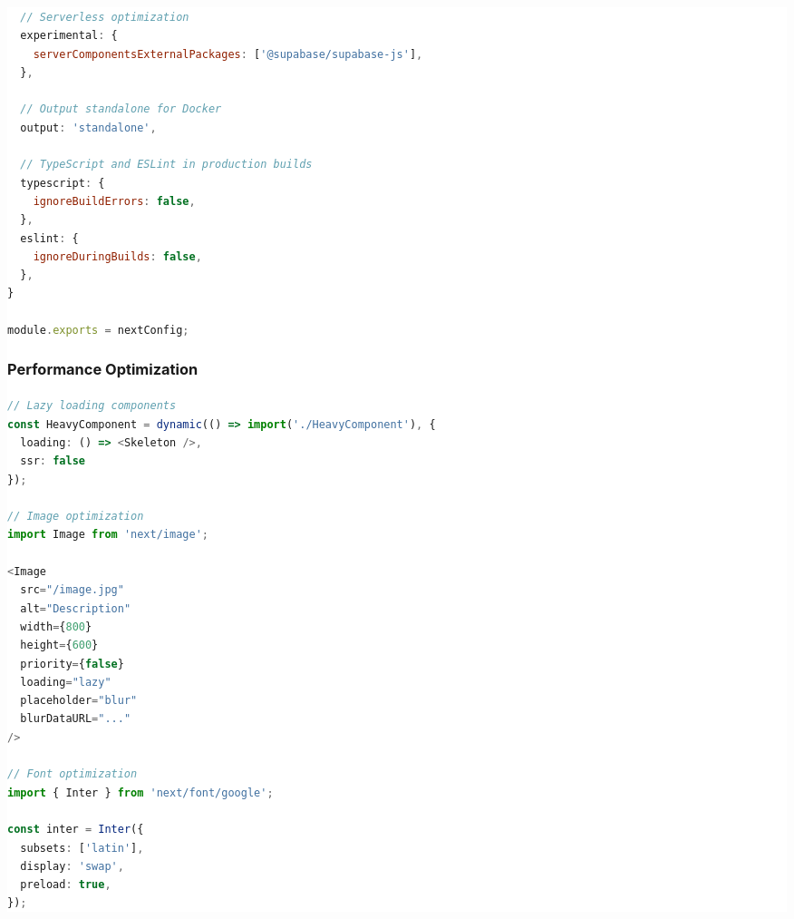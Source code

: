 ```javascript
  // Serverless optimization
  experimental: {
    serverComponentsExternalPackages: ['@supabase/supabase-js'],
  },
  
  // Output standalone for Docker
  output: 'standalone',
  
  // TypeScript and ESLint in production builds
  typescript: {
    ignoreBuildErrors: false,
  },
  eslint: {
    ignoreDuringBuilds: false,
  },
}

module.exports = nextConfig;
```

### Performance Optimization
```typescript
// Lazy loading components
const HeavyComponent = dynamic(() => import('./HeavyComponent'), {
  loading: () => <Skeleton />,
  ssr: false
});

// Image optimization
import Image from 'next/image';

<Image
  src="/image.jpg"
  alt="Description"
  width={800}
  height={600}
  priority={false}
  loading="lazy"
  placeholder="blur"
  blurDataURL="..."
/>

// Font optimization
import { Inter } from 'next/font/google';

const inter = Inter({
  subsets: ['latin'],
  display: 'swap',
  preload: true,
});
```
